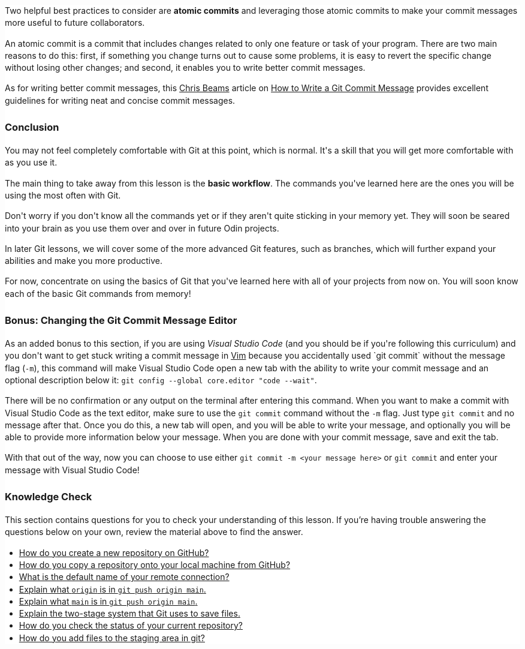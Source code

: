Two helpful best practices to consider are **atomic commits** and leveraging those atomic commits to make your commit messages more useful to future collaborators.

An atomic commit is a commit that includes changes related to only one feature or task of your program. There are two main reasons to do this: first, if something you change turns out to cause some problems, it is easy to revert the specific change without losing other changes; and second, it enables you to write better commit messages.

As for writing better commit messages, this [Chris Beams](https://github.com/cbeams) article on [How to Write a Git Commit Message](https://chris.beams.io/posts/git-commit/) provides excellent guidelines for writing neat and concise commit messages.

### Conclusion
You may not feel completely comfortable with Git at this point, which is normal. It's a skill that you will get more comfortable with as you use it.

The main thing to take away from this lesson is the **basic workflow**. The commands you've learned here are the ones you will be using the most often with Git.

Don't worry if you don't know all the commands yet or if they aren't quite sticking in your memory yet. They will soon be seared into your brain as you use them over and over in future Odin projects.

In later Git lessons, we will cover some of the more advanced Git features, such as branches, which will further expand your abilities and make you more productive.

For now, concentrate on using the basics of Git that you've learned here with all of your projects from now on. You will soon know each of the basic Git commands from memory!

### Bonus: Changing the Git Commit Message Editor
As an added bonus to this section, if you are using *Visual Studio Code* (and you should be if you're following this curriculum) and you don't want to get stuck writing a commit message in [Vim](https://en.wikipedia.org/wiki/Vim_(text_editor)) because you accidentally used `git commit` without the message flag (`-m`), this command will make Visual Studio Code open a new tab with the ability to write your commit message and an optional description below it: `git config --global core.editor "code --wait"`. 

There will be no confirmation or any output on the terminal after entering this command. When you want to make a commit with Visual Studio Code as the text editor, make sure to use the `git commit` command without the `-m` flag. Just type `git commit` and no message after that. Once you do this, a new tab will open, and you will be able to write your message, and optionally you will be able to provide more information below your message. When you are done with your commit message, save and exit the tab.

With that out of the way, now you can choose to use either `git commit -m <your message here>` or `git commit` and enter your message with Visual Studio Code!

### Knowledge Check
This section contains questions for you to check your understanding of this lesson. If you’re having trouble answering the questions below on your own, review the material above to find the answer.

* <a class="knowledge-check-link" href="#new-github-repo">How do you create a new repository on GitHub?</a>
* <a class="knowledge-check-link" href="#github-to-local">How do you copy a repository onto your local machine from GitHub?</a>
* <a class="knowledge-check-link" href="#default-remote">What is the default name of your remote connection?</a>
* <a class="knowledge-check-link" href="#origin-push">Explain what `origin` is in `git push origin main`.</a>
* <a class="knowledge-check-link" href="#main-push">Explain what `main` is in `git push origin main`.</a>
* <a class="knowledge-check-link" href="#two-stages">Explain the two-stage system that Git uses to save files.</a>
* <a class="knowledge-check-link" href="#git-status">How do you check the status of your current repository?</a>
* <a class="knowledge-check-link" href="#git-add">How do you add files to the staging area in git?</a>
